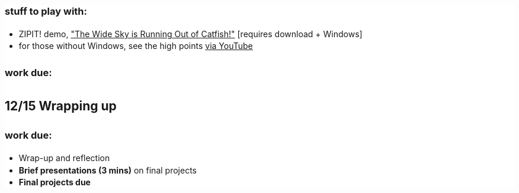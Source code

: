 ### stuff to play with:
* ZIPIT! demo, ["The Wide Sky is Running Out of Catfish!"](https://zip-it.itch.io/catfish) [requires download + Windows]
* for those without Windows, see the high points [via YouTube](https://www.youtube.com/watch?v=2OrdhGiKnMw)
 
### work due:     
                                                                                                                                            
## 12/15   Wrapping up
### work due:
* Wrap-up and reflection
* **Brief presentations (3 mins)** on final projects
* **Final projects due**   


                                                                                                                                                       



